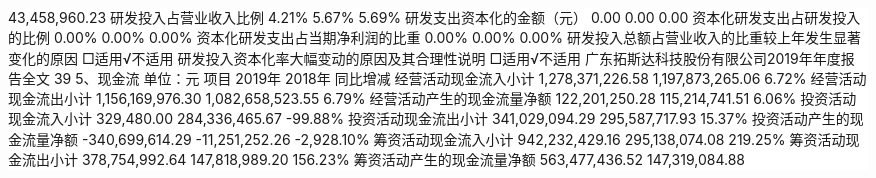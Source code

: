 43,458,960.23
研发投入占营业收入比例
4.21%
5.67%
5.69%
研发支出资本化的金额（元）
0.00
0.00
0.00
资本化研发支出占研发投入的比例
0.00%
0.00%
0.00%
资本化研发支出占当期净利润的比重
0.00%
0.00%
0.00%
研发投入总额占营业收入的比重较上年发生显著变化的原因
□适用√不适用
研发投入资本化率大幅变动的原因及其合理性说明
□适用√不适用
广东拓斯达科技股份有限公司2019年年度报告全文
39
5、现金流
单位：元
项目
2019年
2018年
同比增减
经营活动现金流入小计
1,278,371,226.58
1,197,873,265.06
6.72%
经营活动现金流出小计
1,156,169,976.30
1,082,658,523.55
6.79%
经营活动产生的现金流量净额
122,201,250.28
115,214,741.51
6.06%
投资活动现金流入小计
329,480.00
284,336,465.67
-99.88%
投资活动现金流出小计
341,029,094.29
295,587,717.93
15.37%
投资活动产生的现金流量净额
-340,699,614.29
-11,251,252.26
-2,928.10%
筹资活动现金流入小计
942,232,429.16
295,138,074.08
219.25%
筹资活动现金流出小计
378,754,992.64
147,818,989.20
156.23%
筹资活动产生的现金流量净额
563,477,436.52
147,319,084.88